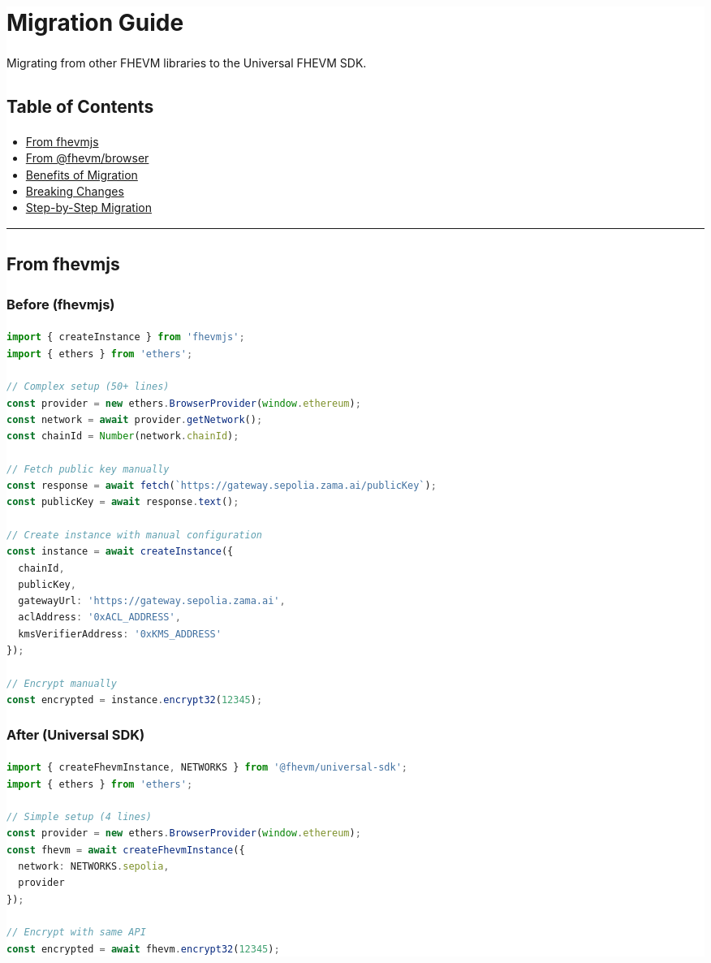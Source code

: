 # Migration Guide

Migrating from other FHEVM libraries to the Universal FHEVM SDK.

## Table of Contents

- [From fhevmjs](#from-fhevmjs)
- [From @fhevm/browser](#from-fhevmbrowser)
- [Benefits of Migration](#benefits-of-migration)
- [Breaking Changes](#breaking-changes)
- [Step-by-Step Migration](#step-by-step-migration)

---

## From fhevmjs

### Before (fhevmjs)

```typescript
import { createInstance } from 'fhevmjs';
import { ethers } from 'ethers';

// Complex setup (50+ lines)
const provider = new ethers.BrowserProvider(window.ethereum);
const network = await provider.getNetwork();
const chainId = Number(network.chainId);

// Fetch public key manually
const response = await fetch(`https://gateway.sepolia.zama.ai/publicKey`);
const publicKey = await response.text();

// Create instance with manual configuration
const instance = await createInstance({
  chainId,
  publicKey,
  gatewayUrl: 'https://gateway.sepolia.zama.ai',
  aclAddress: '0xACL_ADDRESS',
  kmsVerifierAddress: '0xKMS_ADDRESS'
});

// Encrypt manually
const encrypted = instance.encrypt32(12345);
```

### After (Universal SDK)

```typescript
import { createFhevmInstance, NETWORKS } from '@fhevm/universal-sdk';
import { ethers } from 'ethers';

// Simple setup (4 lines)
const provider = new ethers.BrowserProvider(window.ethereum);
const fhevm = await createFhevmInstance({
  network: NETWORKS.sepolia,
  provider
});

// Encrypt with same API
const encrypted = await fhevm.encrypt32(12345);
```
